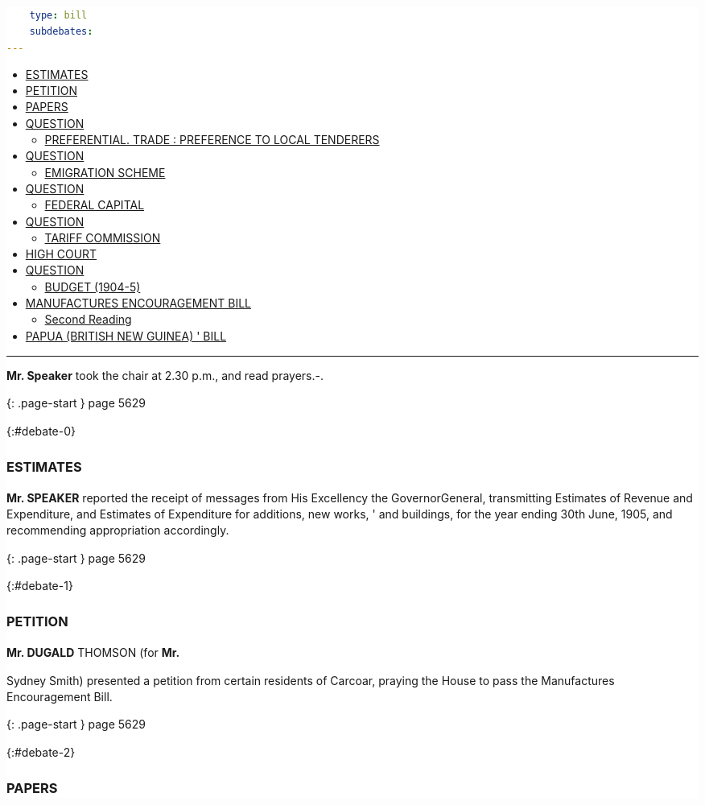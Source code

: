 ```yaml
    type: bill
    subdebates:
---
```


* [ESTIMATES](#debate-0)
* [PETITION](#debate-1)
* [PAPERS](#debate-2)
* [QUESTION](#debate-3)
    * [PREFERENTIAL. TRADE : PREFERENCE TO LOCAL TENDERERS](#subdebate-3-0)
* [QUESTION](#debate-4)
    * [EMIGRATION SCHEME](#subdebate-4-0)
* [QUESTION](#debate-5)
    * [FEDERAL CAPITAL](#subdebate-5-0)
* [QUESTION](#debate-6)
    * [TARIFF COMMISSION](#subdebate-6-0)
* [HIGH COURT](#debate-7)
* [QUESTION](#debate-8)
    * [BUDGET (1904-5)](#subdebate-8-0)
* [MANUFACTURES ENCOURAGEMENT BILL](#debate-9)
    * [Second Reading](#subdebate-9-0)
* [PAPUA (BRITISH NEW GUINEA) ' BILL](#debate-10)


----


 **Mr. Speaker** took the chair at 2.30 p.m., and read prayers.-. 

{: .page-start }
page 5629

{:#debate-0}
### ESTIMATES


 **Mr. SPEAKER** reported the receipt of messages from His Excellency the GovernorGeneral, transmitting Estimates of Revenue and Expenditure, and Estimates of Expenditure for additions, new works, ' and buildings, for the year ending 30th June, 1905, and recommending appropriation accordingly. 

{: .page-start }
page 5629

{:#debate-1}
### PETITION


 **Mr. DUGALD** THOMSON (for  **Mr.** 

Sydney Smith) presented a petition from certain residents of Carcoar, praying the House to pass the Manufactures Encouragement Bill. 

{: .page-start }
page 5629

{:#debate-2}
### PAPERS
